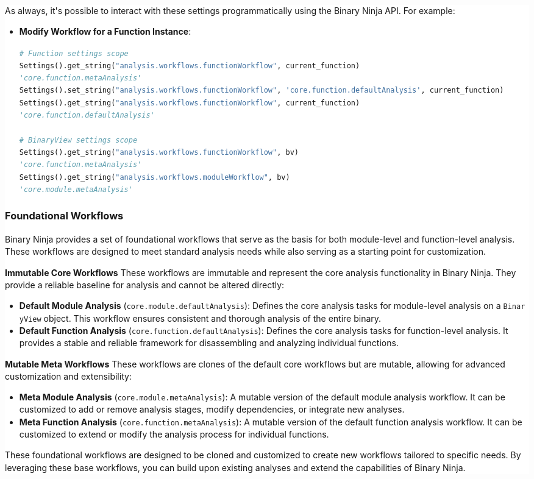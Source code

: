As always, it's possible to interact with these settings programmatically using the Binary Ninja API. For example:

- **Modify Workflow for a Function Instance**:
	```python
	# Function settings scope
	Settings().get_string("analysis.workflows.functionWorkflow", current_function)
	'core.function.metaAnalysis'
	Settings().set_string("analysis.workflows.functionWorkflow", 'core.function.defaultAnalysis', current_function)
	Settings().get_string("analysis.workflows.functionWorkflow", current_function)
	'core.function.defaultAnalysis'
	
	# BinaryView settings scope
	Settings().get_string("analysis.workflows.functionWorkflow", bv)
	'core.function.metaAnalysis'
	Settings().get_string("analysis.workflows.moduleWorkflow", bv)
	'core.module.metaAnalysis'
	```

### Foundational Workflows

Binary Ninja provides a set of foundational workflows that serve as the basis for both module-level and function-level analysis. These workflows are designed to meet standard analysis needs while also serving as a starting point for customization.

**Immutable Core Workflows**
These workflows are immutable and represent the core analysis functionality in Binary Ninja. They provide a reliable baseline for analysis and cannot be altered directly:

- **Default Module Analysis** (`core.module.defaultAnalysis`): Defines the core analysis tasks for module-level analysis on a `BinaryView` object. This workflow ensures consistent and thorough analysis of the entire binary.
- **Default Function Analysis** (`core.function.defaultAnalysis`): Defines the core analysis tasks for function-level analysis. It provides a stable and reliable framework for disassembling and analyzing individual functions.

**Mutable Meta Workflows**
These workflows are clones of the default core workflows but are mutable, allowing for advanced customization and extensibility:

- **Meta Module Analysis** (`core.module.metaAnalysis`): A mutable version of the default module analysis workflow. It can be customized to add or remove analysis stages, modify dependencies, or integrate new analyses.
- **Meta Function Analysis** (`core.function.metaAnalysis`): A mutable version of the default function analysis workflow. It can be customized to extend or modify the analysis process for individual functions.

These foundational workflows are designed to be cloned and customized to create new workflows tailored to specific needs. By leveraging these base workflows, you can build upon existing analyses and extend the capabilities of Binary Ninja.
